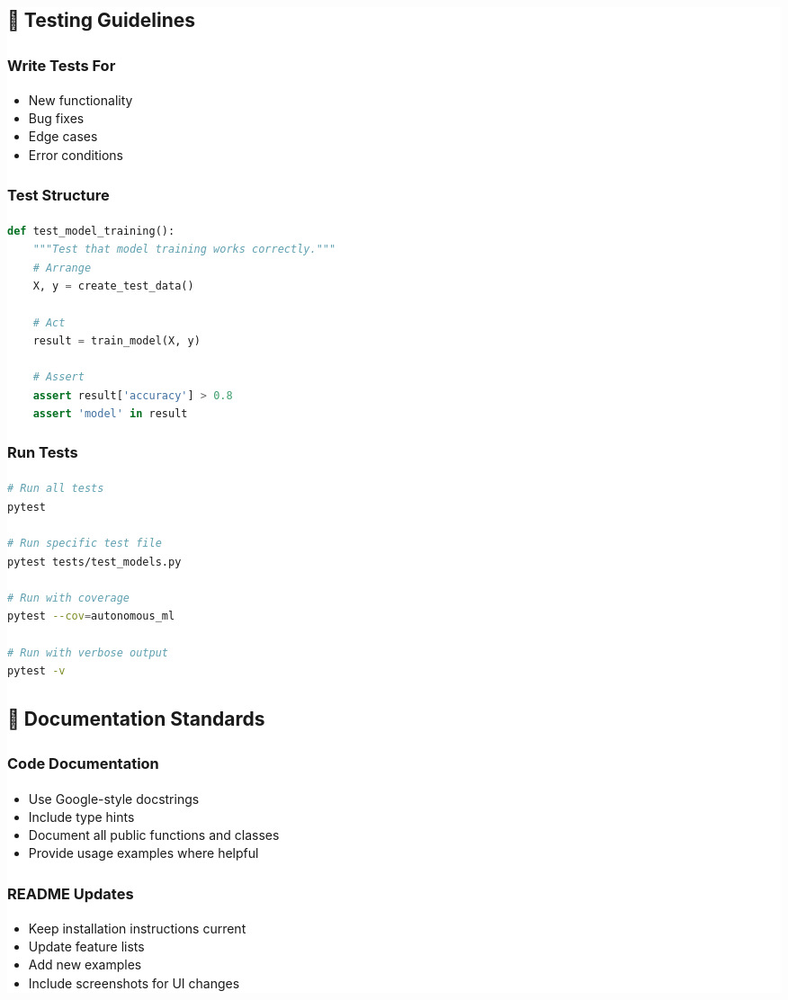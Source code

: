 ## 🧪 Testing Guidelines

### **Write Tests For**
- New functionality
- Bug fixes
- Edge cases
- Error conditions

### **Test Structure**
```python
def test_model_training():
    """Test that model training works correctly."""
    # Arrange
    X, y = create_test_data()
    
    # Act
    result = train_model(X, y)
    
    # Assert
    assert result['accuracy'] > 0.8
    assert 'model' in result
```

### **Run Tests**
```bash
# Run all tests
pytest

# Run specific test file
pytest tests/test_models.py

# Run with coverage
pytest --cov=autonomous_ml

# Run with verbose output
pytest -v
```

## 📖 Documentation Standards

### **Code Documentation**
- Use Google-style docstrings
- Include type hints
- Document all public functions and classes
- Provide usage examples where helpful

### **README Updates**
- Keep installation instructions current
- Update feature lists
- Add new examples
- Include screenshots for UI changes
